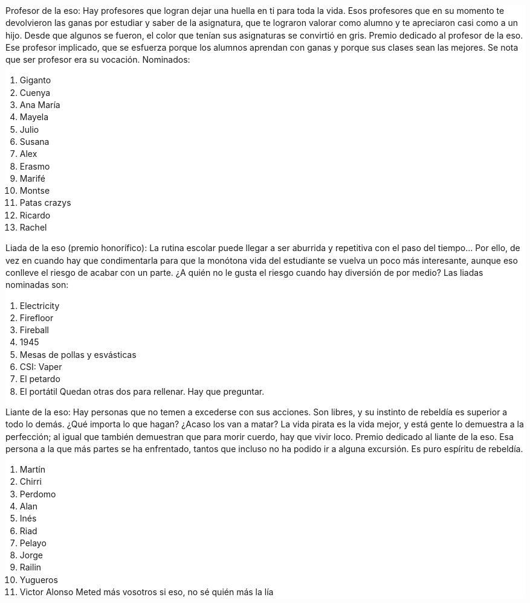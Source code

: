 Profesor de la eso:
Hay profesores que logran dejar una huella en ti para toda la vida. Esos profesores que en su momento te devolvieron las ganas por estudiar y saber de la asignatura, que te lograron valorar como alumno y te apreciaron casi como a un hijo.
Desde que algunos se fueron, el color que tenían sus asignaturas se convirtió en gris.
Premio dedicado al profesor de la eso. Ese profesor implicado, que se esfuerza porque los alumnos aprendan con ganas y porque sus clases sean las mejores. Se nota que ser profesor era su vocación.
Nominados:
1.	 Giganto
2.	Cuenya
3.	Ana María
4.	Mayela
5.	Julio
6.	Susana
7.	Alex
8.	Erasmo
9.	Marifé
10.	Montse
11.	Patas crazys
12.	Ricardo
13.	Rachel

Liada de la eso (premio honorífico):
La rutina escolar puede llegar a ser aburrida y repetitiva con el paso del tiempo...
Por ello, de vez en cuando hay que condimentarla para que la monótona vida del estudiante se vuelva un poco más interesante, aunque eso conlleve el riesgo de acabar con un parte.
¿A quién no le gusta el riesgo cuando hay diversión de por medio?
Las liadas nominadas son:
1.	Electricity
2.	Firefloor
3.	Fireball
4.	1945
5.	Mesas de pollas y esvásticas
6.	CSI: Vaper
7.	El petardo
8.	El portátil
Quedan otras dos para rellenar. Hay que preguntar.

Liante de la eso:
Hay personas que no temen a excederse con sus acciones. Son libres, y su instinto de rebeldía es superior a todo lo demás. ¿Qué importa lo que hagan? ¿Acaso los van a matar?
La vida pirata es la vida mejor, y está gente lo demuestra a la perfección; al igual que también demuestran que para morir cuerdo, hay que vivir loco.
Premio dedicado al liante de la eso. Esa persona a la que más partes se ha enfrentado, tantos que incluso no ha podido ir a alguna excursión. Es puro espíritu de rebeldía.
1.	Martín 
2.	Chirri
3.	Perdomo
4.	Alan
5.	Inés
6.	Riad
7.	Pelayo
8.	Jorge
9.	Railin
10.	Yugueros
11.	Victor Alonso
Meted más vosotros si eso, no sé quién más la lía
